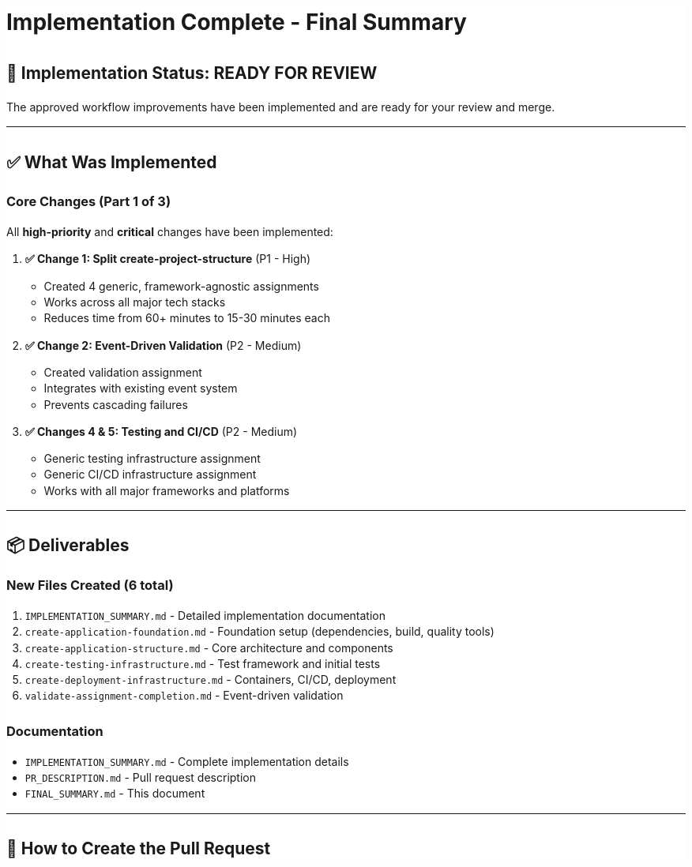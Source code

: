 # Implementation Complete - Final Summary

## 🎉 Implementation Status: READY FOR REVIEW

The approved workflow improvements have been implemented and are ready for your review and merge.

---

## ✅ What Was Implemented

### Core Changes (Part 1 of 3)

All **high-priority** and **critical** changes have been implemented:

1. **✅ Change 1: Split create-project-structure** (P1 - High)
   - Created 4 generic, framework-agnostic assignments
   - Works across all major tech stacks
   - Reduces time from 60+ minutes to 15-30 minutes each

2. **✅ Change 2: Event-Driven Validation** (P2 - Medium)
   - Created validation assignment
   - Integrates with existing event system
   - Prevents cascading failures

3. **✅ Changes 4 & 5: Testing and CI/CD** (P2 - Medium)
   - Generic testing infrastructure assignment
   - Generic CI/CD infrastructure assignment
   - Works with all major frameworks and platforms

---

## 📦 Deliverables

### New Files Created (6 total)

1. `IMPLEMENTATION_SUMMARY.md` - Detailed implementation documentation
2. `create-application-foundation.md` - Foundation setup (dependencies, build, quality tools)
3. `create-application-structure.md` - Core architecture and components
4. `create-testing-infrastructure.md` - Test framework and initial tests
5. `create-deployment-infrastructure.md` - Containers, CI/CD, deployment
6. `validate-assignment-completion.md` - Event-driven validation

### Documentation

- `IMPLEMENTATION_SUMMARY.md` - Complete implementation details
- `PR_DESCRIPTION.md` - Pull request description
- `FINAL_SUMMARY.md` - This document

---

## 🚀 How to Create the Pull Request
